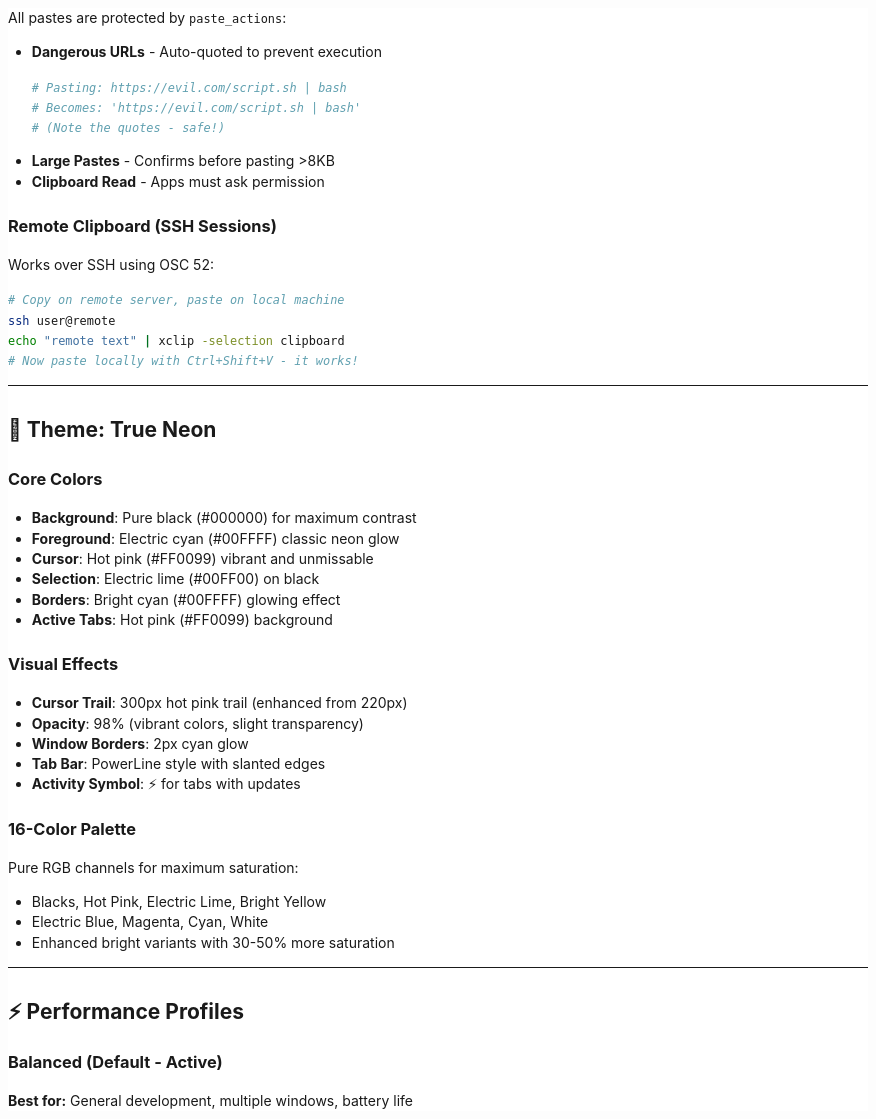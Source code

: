 All pastes are protected by `paste_actions`:
- **Dangerous URLs** - Auto-quoted to prevent execution
  ```bash
  # Pasting: https://evil.com/script.sh | bash
  # Becomes: 'https://evil.com/script.sh | bash'
  # (Note the quotes - safe!)
  ```
- **Large Pastes** - Confirms before pasting >8KB
- **Clipboard Read** - Apps must ask permission

### Remote Clipboard (SSH Sessions)

Works over SSH using OSC 52:
```bash
# Copy on remote server, paste on local machine
ssh user@remote
echo "remote text" | xclip -selection clipboard
# Now paste locally with Ctrl+Shift+V - it works!
```

---

## 🎨 Theme: True Neon

### Core Colors
- **Background**: Pure black (#000000) for maximum contrast
- **Foreground**: Electric cyan (#00FFFF) classic neon glow
- **Cursor**: Hot pink (#FF0099) vibrant and unmissable
- **Selection**: Electric lime (#00FF00) on black
- **Borders**: Bright cyan (#00FFFF) glowing effect
- **Active Tabs**: Hot pink (#FF0099) background

### Visual Effects
- **Cursor Trail**: 300px hot pink trail (enhanced from 220px)
- **Opacity**: 98% (vibrant colors, slight transparency)
- **Window Borders**: 2px cyan glow
- **Tab Bar**: PowerLine style with slanted edges
- **Activity Symbol**: ⚡ for tabs with updates

### 16-Color Palette
Pure RGB channels for maximum saturation:
- Blacks, Hot Pink, Electric Lime, Bright Yellow
- Electric Blue, Magenta, Cyan, White
- Enhanced bright variants with 30-50% more saturation

---

## ⚡ Performance Profiles

### Balanced (Default - Active)
**Best for:** General development, multiple windows, battery life
